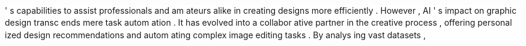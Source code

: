 '
s
capabilities
to
assist
professionals
and
am
ateurs
alike
in
creating
designs
more
efficiently
.
However
,
AI
'
s
impact
on
graphic
design
transc
ends
mere
task
autom
ation
.
It
has
evolved
into
a
collabor
ative
partner
in
the
creative
process
,
offering
personal
ized
design
recommendations
and
autom
ating
complex
image
editing
tasks
.
By
analys
ing
vast
datasets
,